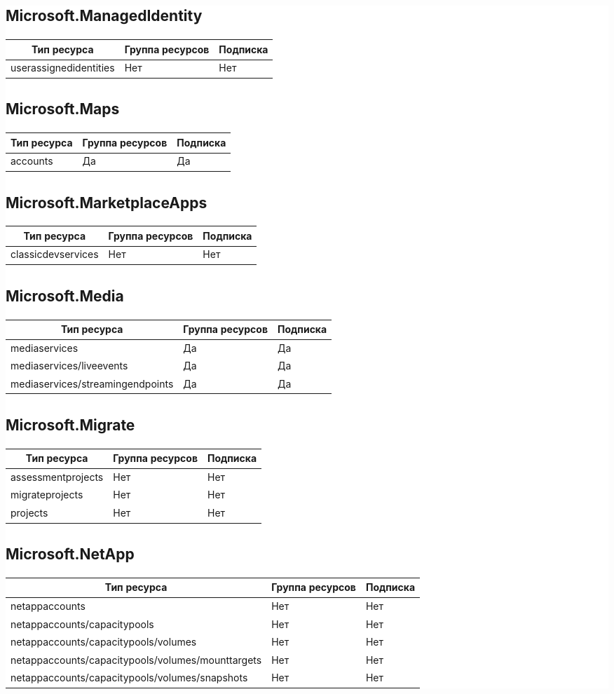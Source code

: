## <a name="microsoftmanagedidentity"></a>Microsoft.ManagedIdentity
| Тип ресурса | Группа ресурсов | Подписка |
| ------------- | ----------- | ---------- |
| userassignedidentities | Нет | Нет |

## <a name="microsoftmaps"></a>Microsoft.Maps
| Тип ресурса | Группа ресурсов | Подписка |
| ------------- | ----------- | ---------- |
| accounts | Да | Да |

## <a name="microsoftmarketplaceapps"></a>Microsoft.MarketplaceApps
| Тип ресурса | Группа ресурсов | Подписка |
| ------------- | ----------- | ---------- |
| classicdevservices | Нет | Нет |

## <a name="microsoftmedia"></a>Microsoft.Media
| Тип ресурса | Группа ресурсов | Подписка |
| ------------- | ----------- | ---------- |
| mediaservices | Да | Да |
| mediaservices/liveevents | Да | Да |
| mediaservices/streamingendpoints | Да | Да |

## <a name="microsoftmigrate"></a>Microsoft.Migrate
| Тип ресурса | Группа ресурсов | Подписка |
| ------------- | ----------- | ---------- |
| assessmentprojects | Нет | Нет |
| migrateprojects | Нет | Нет |
| projects | Нет | Нет |

## <a name="microsoftnetapp"></a>Microsoft.NetApp
| Тип ресурса | Группа ресурсов | Подписка |
| ------------- | ----------- | ---------- |
| netappaccounts | Нет | Нет |
| netappaccounts/capacitypools | Нет | Нет |
| netappaccounts/capacitypools/volumes | Нет | Нет |
| netappaccounts/capacitypools/volumes/mounttargets | Нет | Нет |
| netappaccounts/capacitypools/volumes/snapshots | Нет | Нет |
